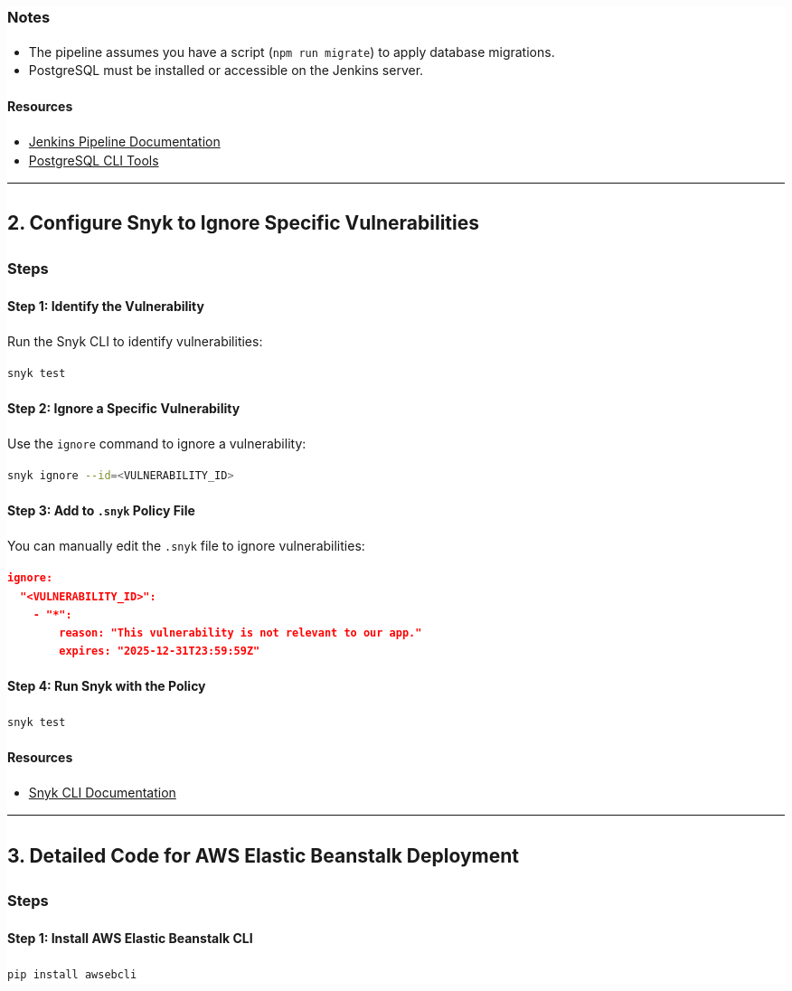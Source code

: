 ### **Notes**
- The pipeline assumes you have a script (`npm run migrate`) to apply database migrations.
- PostgreSQL must be installed or accessible on the Jenkins server.

#### **Resources**
- [Jenkins Pipeline Documentation](https://www.jenkins.io/doc/pipeline/tour/hello-world/)
- [PostgreSQL CLI Tools](https://www.postgresql.org/docs/current/app-psql.html)

---

## **2. Configure Snyk to Ignore Specific Vulnerabilities**

### **Steps**
#### **Step 1: Identify the Vulnerability**
Run the Snyk CLI to identify vulnerabilities:
```bash
snyk test
```

#### **Step 2: Ignore a Specific Vulnerability**
Use the `ignore` command to ignore a vulnerability:
```bash
snyk ignore --id=<VULNERABILITY_ID>
```

#### **Step 3: Add to `.snyk` Policy File**
You can manually edit the `.snyk` file to ignore vulnerabilities:
```json
ignore:
  "<VULNERABILITY_ID>":
    - "*":
        reason: "This vulnerability is not relevant to our app."
        expires: "2025-12-31T23:59:59Z"
```

#### **Step 4: Run Snyk with the Policy**
```bash
snyk test
```

#### **Resources**
- [Snyk CLI Documentation](https://docs.snyk.io/)

---

## **3. Detailed Code for AWS Elastic Beanstalk Deployment**

### **Steps**
#### **Step 1: Install AWS Elastic Beanstalk CLI**
```bash
pip install awsebcli
```
